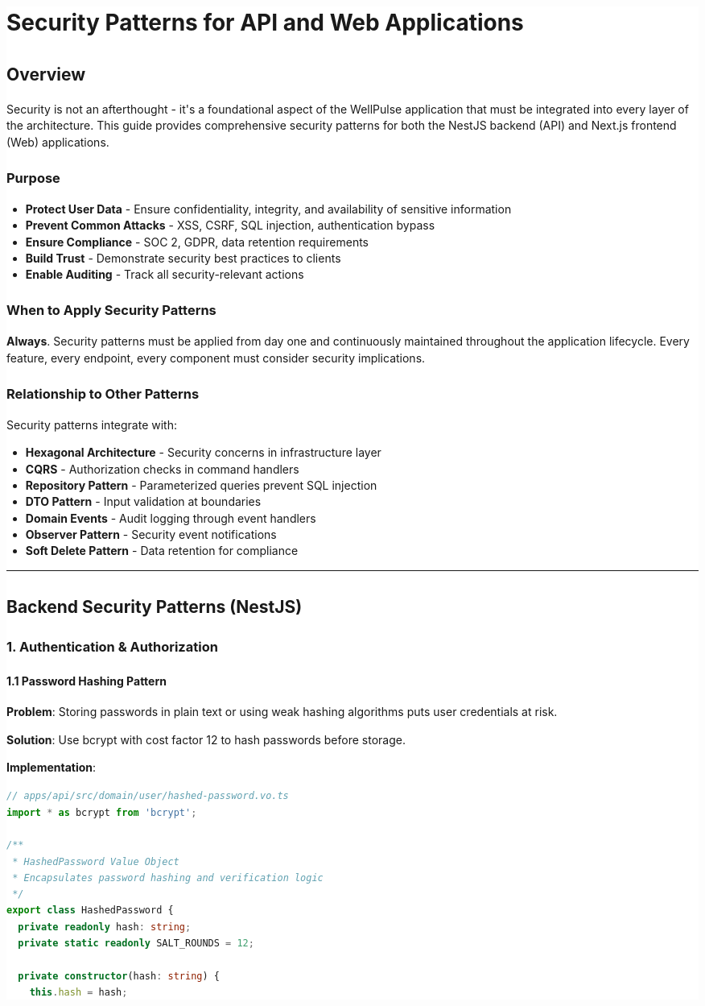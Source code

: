 # Security Patterns for API and Web Applications

## Overview

Security is not an afterthought - it's a foundational aspect of the WellPulse application that must be integrated into every layer of the architecture. This guide provides comprehensive security patterns for both the NestJS backend (API) and Next.js frontend (Web) applications.

### Purpose

- **Protect User Data** - Ensure confidentiality, integrity, and availability of sensitive information
- **Prevent Common Attacks** - XSS, CSRF, SQL injection, authentication bypass
- **Ensure Compliance** - SOC 2, GDPR, data retention requirements
- **Build Trust** - Demonstrate security best practices to clients
- **Enable Auditing** - Track all security-relevant actions

### When to Apply Security Patterns

**Always**. Security patterns must be applied from day one and continuously maintained throughout the application lifecycle. Every feature, every endpoint, every component must consider security implications.

### Relationship to Other Patterns

Security patterns integrate with:

- **Hexagonal Architecture** - Security concerns in infrastructure layer
- **CQRS** - Authorization checks in command handlers
- **Repository Pattern** - Parameterized queries prevent SQL injection
- **DTO Pattern** - Input validation at boundaries
- **Domain Events** - Audit logging through event handlers
- **Observer Pattern** - Security event notifications
- **Soft Delete Pattern** - Data retention for compliance

---

## Backend Security Patterns (NestJS)

### 1. Authentication & Authorization

#### 1.1 Password Hashing Pattern

**Problem**: Storing passwords in plain text or using weak hashing algorithms puts user credentials at risk.

**Solution**: Use bcrypt with cost factor 12 to hash passwords before storage.

**Implementation**:

```typescript
// apps/api/src/domain/user/hashed-password.vo.ts
import * as bcrypt from 'bcrypt';

/**
 * HashedPassword Value Object
 * Encapsulates password hashing and verification logic
 */
export class HashedPassword {
  private readonly hash: string;
  private static readonly SALT_ROUNDS = 12;

  private constructor(hash: string) {
    this.hash = hash;
```